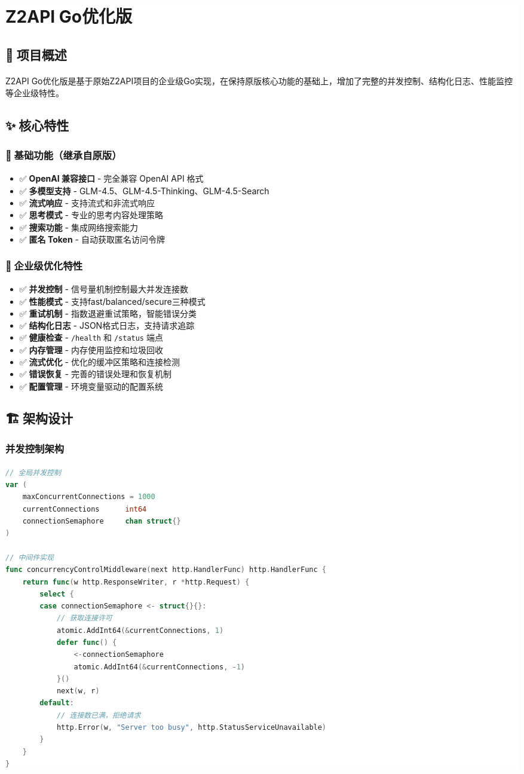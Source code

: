 # Z2API Go优化版

## 🎯 项目概述

Z2API Go优化版是基于原始Z2API项目的企业级Go实现，在保持原版核心功能的基础上，增加了完整的并发控制、结构化日志、性能监控等企业级特性。

## ✨ 核心特性

### 🚀 基础功能（继承自原版）
- ✅ **OpenAI 兼容接口** - 完全兼容 OpenAI API 格式
- ✅ **多模型支持** - GLM-4.5、GLM-4.5-Thinking、GLM-4.5-Search
- ✅ **流式响应** - 支持流式和非流式响应
- ✅ **思考模式** - 专业的思考内容处理策略
- ✅ **搜索功能** - 集成网络搜索能力
- ✅ **匿名 Token** - 自动获取匿名访问令牌

### 🔧 企业级优化特性
- ✅ **并发控制** - 信号量机制控制最大并发连接数
- ✅ **性能模式** - 支持fast/balanced/secure三种模式
- ✅ **重试机制** - 指数退避重试策略，智能错误分类
- ✅ **结构化日志** - JSON格式日志，支持请求追踪
- ✅ **健康检查** - `/health` 和 `/status` 端点
- ✅ **内存管理** - 内存使用监控和垃圾回收
- ✅ **流式优化** - 优化的缓冲区策略和连接检测
- ✅ **错误恢复** - 完善的错误处理和恢复机制
- ✅ **配置管理** - 环境变量驱动的配置系统

## 🏗️ 架构设计

### 并发控制架构
```go
// 全局并发控制
var (
    maxConcurrentConnections = 1000
    currentConnections      int64
    connectionSemaphore     chan struct{}
)

// 中间件实现
func concurrencyControlMiddleware(next http.HandlerFunc) http.HandlerFunc {
    return func(w http.ResponseWriter, r *http.Request) {
        select {
        case connectionSemaphore <- struct{}{}:
            // 获取连接许可
            atomic.AddInt64(&currentConnections, 1)
            defer func() {
                <-connectionSemaphore
                atomic.AddInt64(&currentConnections, -1)
            }()
            next(w, r)
        default:
            // 连接数已满，拒绝请求
            http.Error(w, "Server too busy", http.StatusServiceUnavailable)
        }
    }
}
```
